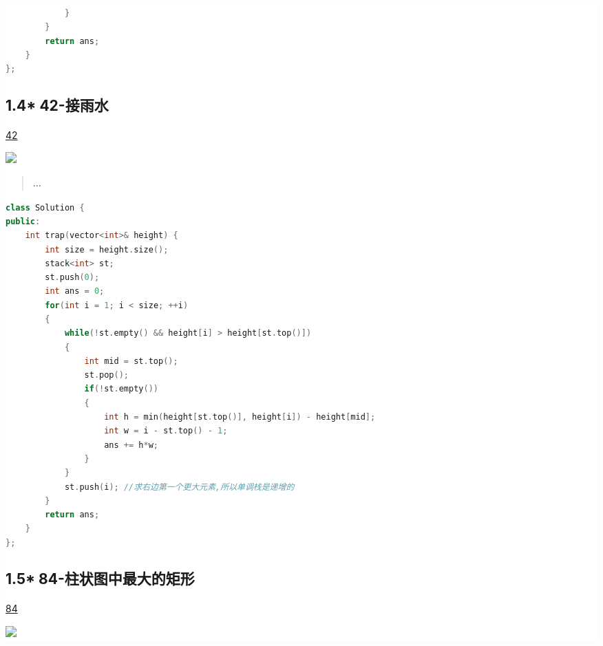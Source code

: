```cpp
            }
        }
        return ans;
    }
};
```


## 1.4* 42-接雨水

[42](https://leetcode.cn/problems/trapping-rain-water/description/)

![](/img/add4.png)

>...

```cpp
class Solution {
public:
    int trap(vector<int>& height) {
        int size = height.size();
        stack<int> st;
        st.push(0);
        int ans = 0;
        for(int i = 1; i < size; ++i)
        {
            while(!st.empty() && height[i] > height[st.top()])
            {
                int mid = st.top();
                st.pop();
                if(!st.empty())
                {
                    int h = min(height[st.top()], height[i]) - height[mid];
                    int w = i - st.top() - 1;
                    ans += h*w;
                }
            }
            st.push(i); //求右边第一个更大元素,所以单调栈是递增的
        }
        return ans;
    }
};

```



## 1.5* 84-柱状图中最大的矩形

[84](https://leetcode.cn/problems/largest-rectangle-in-histogram/description/)

![](/img/add5.png)

